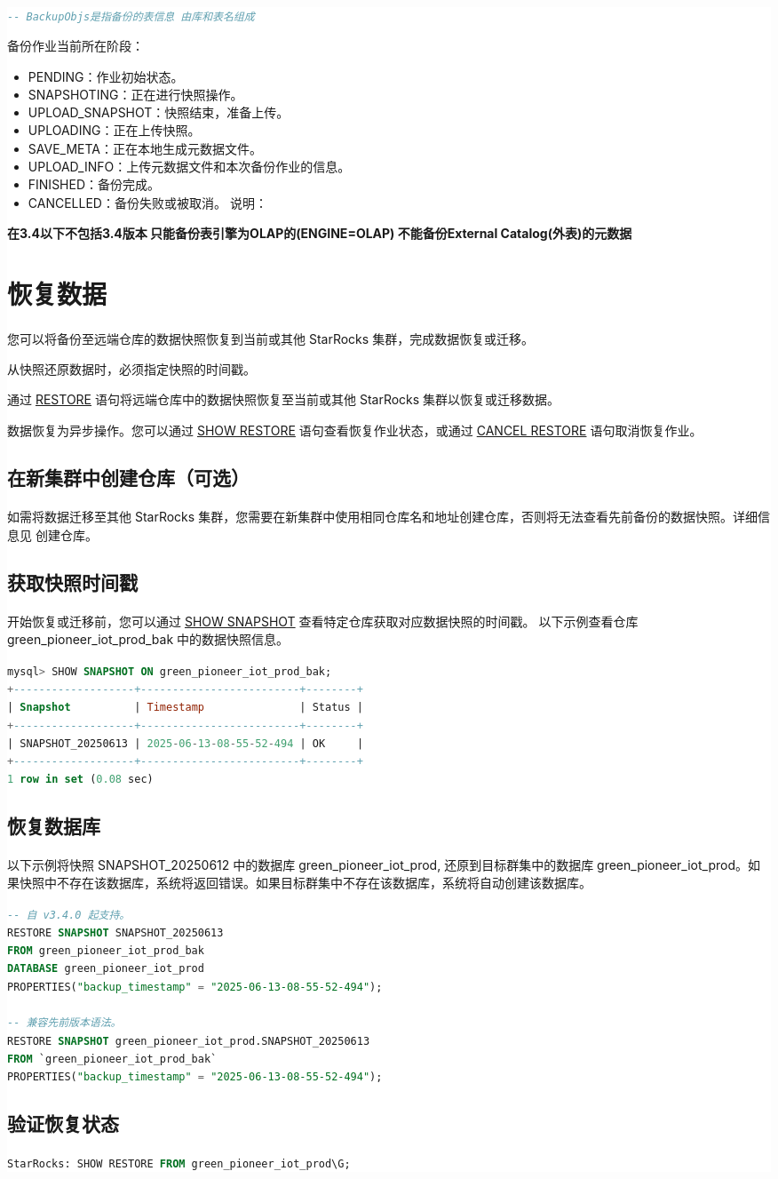 ```sql
-- BackupObjs是指备份的表信息 由库和表名组成
```
备份作业当前所在阶段：
- PENDING：作业初始状态。
- SNAPSHOTING：正在进行快照操作。
- UPLOAD_SNAPSHOT：快照结束，准备上传。
- UPLOADING：正在上传快照。
- SAVE_META：正在本地生成元数据文件。
- UPLOAD_INFO：上传元数据文件和本次备份作业的信息。
- FINISHED：备份完成。
- CANCELLED：备份失败或被取消。
说明：

**在3.4以下不包括3.4版本 只能备份表引擎为OLAP的(ENGINE=OLAP) 不能备份External Catalog(外表)的元数据**

# 恢复数据
您可以将备份至远端仓库的数据快照恢复到当前或其他 StarRocks 集群，完成数据恢复或迁移。

从快照还原数据时，必须指定快照的时间戳。

通过 [RESTORE](https://docs.starrocks.io/zh/docs/3.4/sql-reference/sql-statements/backup_restore/RESTORE/) 语句将远端仓库中的数据快照恢复至当前或其他 StarRocks 集群以恢复或迁移数据。

数据恢复为异步操作。您可以通过 [SHOW RESTORE](https://docs.starrocks.io/zh/docs/3.4/sql-reference/sql-statements/backup_restore/SHOW_RESTORE/) 语句查看恢复作业状态，或通过 [CANCEL RESTORE](https://docs.starrocks.io/zh/docs/3.4/sql-reference/sql-statements/backup_restore/CANCEL_RESTORE/) 语句取消恢复作业。

## 在新集群中创建仓库（可选）
如需将数据迁移至其他 StarRocks 集群，您需要在新集群中使用相同仓库名和地址创建仓库，否则将无法查看先前备份的数据快照。详细信息见 创建仓库。

## 获取快照时间戳
开始恢复或迁移前，您可以通过 [SHOW SNAPSHOT](https://docs.starrocks.io/zh/docs/3.4/sql-reference/sql-statements/backup_restore/SHOW_SNAPSHOT/) 查看特定仓库获取对应数据快照的时间戳。
以下示例查看仓库 green_pioneer_iot_prod_bak 中的数据快照信息。
```sql
mysql> SHOW SNAPSHOT ON green_pioneer_iot_prod_bak;
+-------------------+-------------------------+--------+
| Snapshot          | Timestamp               | Status |
+-------------------+-------------------------+--------+
| SNAPSHOT_20250613 | 2025-06-13-08-55-52-494 | OK     |
+-------------------+-------------------------+--------+
1 row in set (0.08 sec)
```
## 恢复数据库
以下示例将快照 SNAPSHOT_20250612 中的数据库 green_pioneer_iot_prod, 还原到目标群集中的数据库 green_pioneer_iot_prod。如果快照中不存在该数据库，系统将返回错误。如果目标群集中不存在该数据库，系统将自动创建该数据库。
```sql
-- 自 v3.4.0 起支持。
RESTORE SNAPSHOT SNAPSHOT_20250613
FROM green_pioneer_iot_prod_bak
DATABASE green_pioneer_iot_prod
PROPERTIES("backup_timestamp" = "2025-06-13-08-55-52-494");

-- 兼容先前版本语法。
RESTORE SNAPSHOT green_pioneer_iot_prod.SNAPSHOT_20250613
FROM `green_pioneer_iot_prod_bak` 
PROPERTIES("backup_timestamp" = "2025-06-13-08-55-52-494");
```
## 验证恢复状态
```sql
StarRocks: SHOW RESTORE FROM green_pioneer_iot_prod\G;
```